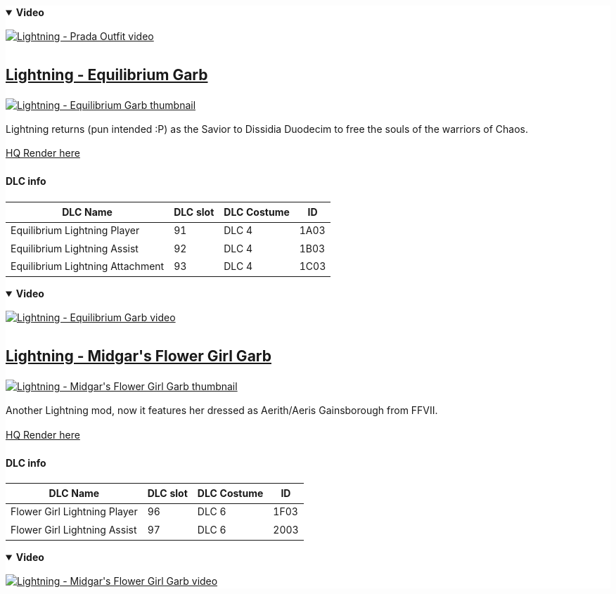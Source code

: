 
<details open><summary><b>Video</b></summary>

[![Lightning - Prada Outfit video](http://img.youtube.com/vi/nYocLtfJCdw/0.jpg)](http://www.youtube.com/watch?v=nYocLtfJCdw "Lightning - Prada Outfit video")

</details>

## [Lightning - Equilibrium Garb](http://www.mediafire.com/file/67attt3pvw3txtp)

[![Lightning - Equilibrium Garb thumbnail](http://i.imgur.com/q6Rlcv1.png)](http://www.mediafire.com/file/67attt3pvw3txtp)

Lightning returns (pun intended :P) as the Savior to Dissidia Duodecim to free the souls of the warriors of Chaos.

[HQ Render here](http://agl89.deviantart.com/art/DDFF-Lightning-Returns-Lightning-424874212)
#### DLC info
| DLC Name                       | DLC slot | DLC Costume | ID   |
|--------------------------------|----------|-------------|------|
| Equilibrium Lightning Player | 91 | DLC 4 | 1A03 |
| Equilibrium Lightning Assist | 92 | DLC 4 | 1B03 |
| Equilibrium Lightning Attachment | 93 | DLC 4 | 1C03 |

<details open><summary><b>Video</b></summary>

[![Lightning - Equilibrium Garb video](http://img.youtube.com/vi/JQ916M1M4g4/0.jpg)](http://www.youtube.com/watch?v=JQ916M1M4g4 "Lightning - Equilibrium Garb video")

</details>

## [Lightning - Midgar's Flower Girl Garb](http://www.mediafire.com/file/pz8nxts3sp186tz)

[![Lightning - Midgar's Flower Girl Garb thumbnail](http://i.imgur.com/XIgWQ8i.png)](http://www.mediafire.com/file/pz8nxts3sp186tz)

Another Lightning mod, now it features her dressed as Aerith/Aeris Gainsborough from FFVII.

[HQ Render here](http://agl89.deviantart.com/art/DDFF-Flower-of-the-Slums-Lightning-426767388)
#### DLC info
| DLC Name                       | DLC slot | DLC Costume | ID   |
|--------------------------------|----------|-------------|------|
| Flower Girl Lightning Player | 96 | DLC 6 | 1F03 |
| Flower Girl Lightning Assist | 97 | DLC 6 | 2003 |


<details open><summary><b>Video</b></summary>

[![Lightning - Midgar's Flower Girl Garb video](http://img.youtube.com/vi/xufS3vnFqM8/0.jpg)](http://www.youtube.com/watch?v=xufS3vnFqM8 "Lightning - Midgar's Flower Girl Garb video")
